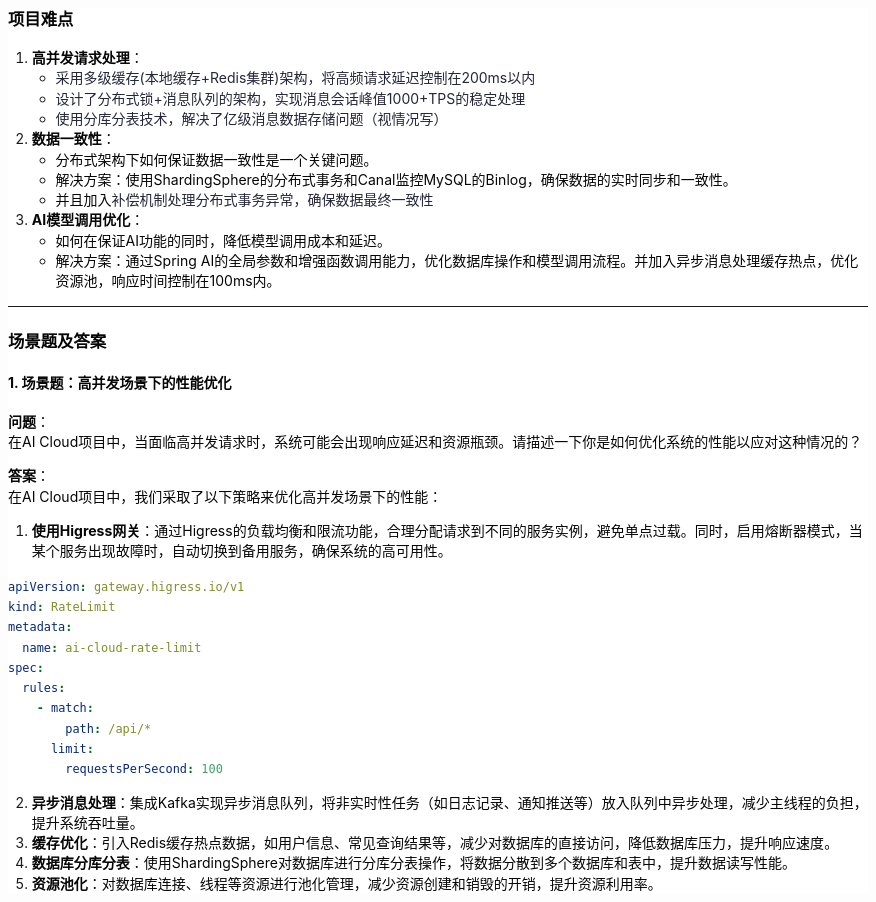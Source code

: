 ### **<font style="color:rgb(6, 6, 7);">项目难点</font>**
1. **<font style="color:rgb(6, 6, 7);">高并发请求处理</font>**<font style="color:rgb(6, 6, 7);">：</font>
    - <font style="color:rgba(6, 8, 31, 0.88);">采用多级缓存(本地缓存+Redis集群)架构，将高频请求延迟控制在200ms以内</font>
    - <font style="color:rgba(6, 8, 31, 0.88);">设计了分布式锁+消息队列的架构，实现消息会话峰值1000+TPS的稳定处理</font>
    - <font style="color:rgba(6, 8, 31, 0.88);">使用分库分表技术，解决了亿级消息数据存储问题（视情况写）</font>
2. **<font style="color:rgb(6, 6, 7);">数据一致性</font>**<font style="color:rgb(6, 6, 7);">：</font>
    - <font style="color:rgb(6, 6, 7);">分布式架构下如何保证数据一致性是一个关键问题</font><font style="color:rgb(6, 6, 7);">。</font>
    - <font style="color:rgb(6, 6, 7);">解决方案：使用ShardingSphere的分布式事务和Canal监控MySQL的Binlog，确保数据的实时同步和一致性</font><font style="color:rgb(6, 6, 7);">。</font>
    - <font style="color:rgb(6, 6, 7);">并且加入</font><font style="color:rgba(6, 8, 31, 0.88);">补偿机制处理分布式事务异常，确保数据最终一致性</font>
3. **<font style="color:rgb(6, 6, 7);">AI模型调用优化</font>**<font style="color:rgb(6, 6, 7);">：</font>
    - <font style="color:rgb(6, 6, 7);">如何在保证AI功能的同时，降低模型调用成本和延迟</font><font style="color:rgb(6, 6, 7);">。</font>
    - <font style="color:rgb(6, 6, 7);">解决方案：通过Spring AI的全局参数和增强函数调用能力，优化数据库操作和模型调用流程。并加入异步消息处理缓存热点，优化资源池，响应时间控制在100ms内。</font>

---

### **<font style="color:rgb(6, 6, 7);">场景题及答案</font>**
#### **<font style="color:rgb(6, 6, 7);">1. 场景题：高并发场景下的性能优化</font>**
**<font style="color:rgb(6, 6, 7);">问题</font>**<font style="color:rgb(6, 6, 7);">：  
</font><font style="color:rgb(6, 6, 7);">在AI Cloud项目中，当面临高并发请求时，系统可能会出现响应延迟和资源瓶颈。请描述一下你是如何优化系统的性能以应对这种情况的？</font>

**<font style="color:rgb(6, 6, 7);">答案</font>**<font style="color:rgb(6, 6, 7);">：  
</font><font style="color:rgb(6, 6, 7);">在AI Cloud项目中，我们采取了以下策略来优化高并发场景下的性能：</font>

1. **<font style="color:rgb(6, 6, 7);">使用Higress网关</font>**<font style="color:rgb(6, 6, 7);">：通过Higress的负载均衡和限流功能，合理分配请求到不同的服务实例，避免单点过载。同时，启用熔断器模式，当某个服务出现故障时，自动切换到备用服务，确保系统的高可用性</font><font style="color:rgb(6, 6, 7);">。</font>

```yaml
apiVersion: gateway.higress.io/v1
kind: RateLimit
metadata:
  name: ai-cloud-rate-limit
spec:
  rules:
    - match:
        path: /api/*
      limit:
        requestsPerSecond: 100
```

2. **<font style="color:rgb(6, 6, 7);">异步消息处理</font>**<font style="color:rgb(6, 6, 7);">：集成Kafka实现异步消息队列，将非实时性任务（如日志记录、通知推送等）放入队列中异步处理，减少主线程的负担，提升系统吞吐量</font><font style="color:rgb(6, 6, 7);">。</font>
3. **<font style="color:rgb(6, 6, 7);">缓存优化</font>**<font style="color:rgb(6, 6, 7);">：引入Redis缓存热点数据，如用户信息、常见查询结果等，减少对数据库的直接访问，降低数据库压力，提升响应速度</font><font style="color:rgb(6, 6, 7);">。</font>
4. **<font style="color:rgb(6, 6, 7);">数据库分库分表</font>**<font style="color:rgb(6, 6, 7);">：使用ShardingSphere对数据库进行分库分表操作，将数据分散到多个数据库和表中，提升数据读写性能</font><font style="color:rgb(6, 6, 7);">。</font>
5. **<font style="color:rgb(6, 6, 7);">资源池化</font>**<font style="color:rgb(6, 6, 7);">：对数据库连接、线程等资源进行池化管理，减少资源创建和销毁的开销，提升资源利用率</font><font style="color:rgb(6, 6, 7);">。</font>
